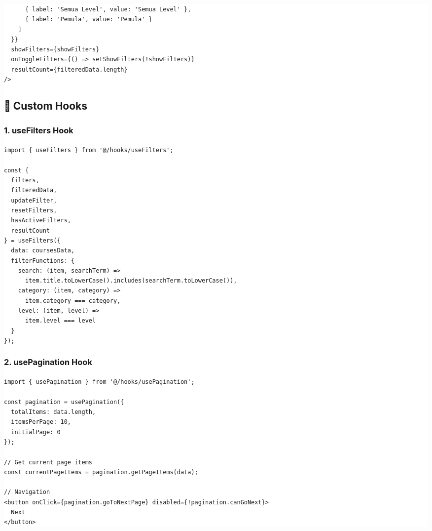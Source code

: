 ```tsx
      { label: 'Semua Level', value: 'Semua Level' },
      { label: 'Pemula', value: 'Pemula' }
    ]
  }}
  showFilters={showFilters}
  onToggleFilters={() => setShowFilters(!showFilters)}
  resultCount={filteredData.length}
/>
```

## 🎣 Custom Hooks

### 1. useFilters Hook

```tsx
import { useFilters } from '@/hooks/useFilters';

const {
  filters,
  filteredData,
  updateFilter,
  resetFilters,
  hasActiveFilters,
  resultCount
} = useFilters({
  data: coursesData,
  filterFunctions: {
    search: (item, searchTerm) => 
      item.title.toLowerCase().includes(searchTerm.toLowerCase()),
    category: (item, category) => 
      item.category === category,
    level: (item, level) => 
      item.level === level
  }
});
```

### 2. usePagination Hook

```tsx
import { usePagination } from '@/hooks/usePagination';

const pagination = usePagination({
  totalItems: data.length,
  itemsPerPage: 10,
  initialPage: 0
});

// Get current page items
const currentPageItems = pagination.getPageItems(data);

// Navigation
<button onClick={pagination.goToNextPage} disabled={!pagination.canGoNext}>
  Next
</button>
```
